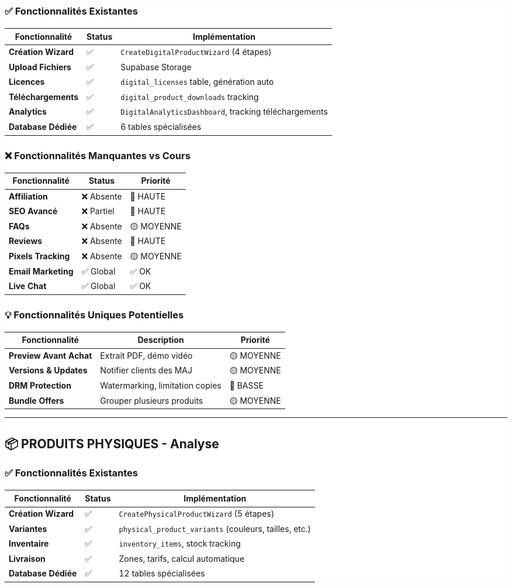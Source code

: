 ### ✅ Fonctionnalités Existantes

| Fonctionnalité | Status | Implémentation |
|----------------|--------|----------------|
| **Création Wizard** | ✅ | `CreateDigitalProductWizard` (4 étapes) |
| **Upload Fichiers** | ✅ | Supabase Storage |
| **Licences** | ✅ | `digital_licenses` table, génération auto |
| **Téléchargements** | ✅ | `digital_product_downloads` tracking |
| **Analytics** | ✅ | `DigitalAnalyticsDashboard`, tracking téléchargements |
| **Database Dédiée** | ✅ | 6 tables spécialisées |

### ❌ Fonctionnalités Manquantes vs Cours

| Fonctionnalité | Status | Priorité |
|----------------|--------|----------|
| **Affiliation** | ❌ Absente | 🔴 HAUTE |
| **SEO Avancé** | ❌ Partiel | 🔴 HAUTE |
| **FAQs** | ❌ Absente | 🟡 MOYENNE |
| **Reviews** | ❌ Absente | 🔴 HAUTE |
| **Pixels Tracking** | ❌ Absente | 🟡 MOYENNE |
| **Email Marketing** | ✅ Global | ✅ OK |
| **Live Chat** | ✅ Global | ✅ OK |

### 💡 Fonctionnalités Uniques Potentielles

| Fonctionnalité | Description | Priorité |
|----------------|-------------|----------|
| **Preview Avant Achat** | Extrait PDF, démo vidéo | 🟡 MOYENNE |
| **Versions & Updates** | Notifier clients des MAJ | 🟡 MOYENNE |
| **DRM Protection** | Watermarking, limitation copies | 🔵 BASSE |
| **Bundle Offers** | Grouper plusieurs produits | 🟡 MOYENNE |

---

## 📦 PRODUITS PHYSIQUES - Analyse

### ✅ Fonctionnalités Existantes

| Fonctionnalité | Status | Implémentation |
|----------------|--------|----------------|
| **Création Wizard** | ✅ | `CreatePhysicalProductWizard` (5 étapes) |
| **Variantes** | ✅ | `physical_product_variants` (couleurs, tailles, etc.) |
| **Inventaire** | ✅ | `inventory_items`, stock tracking |
| **Livraison** | ✅ | Zones, tarifs, calcul automatique |
| **Database Dédiée** | ✅ | 12 tables spécialisées |
